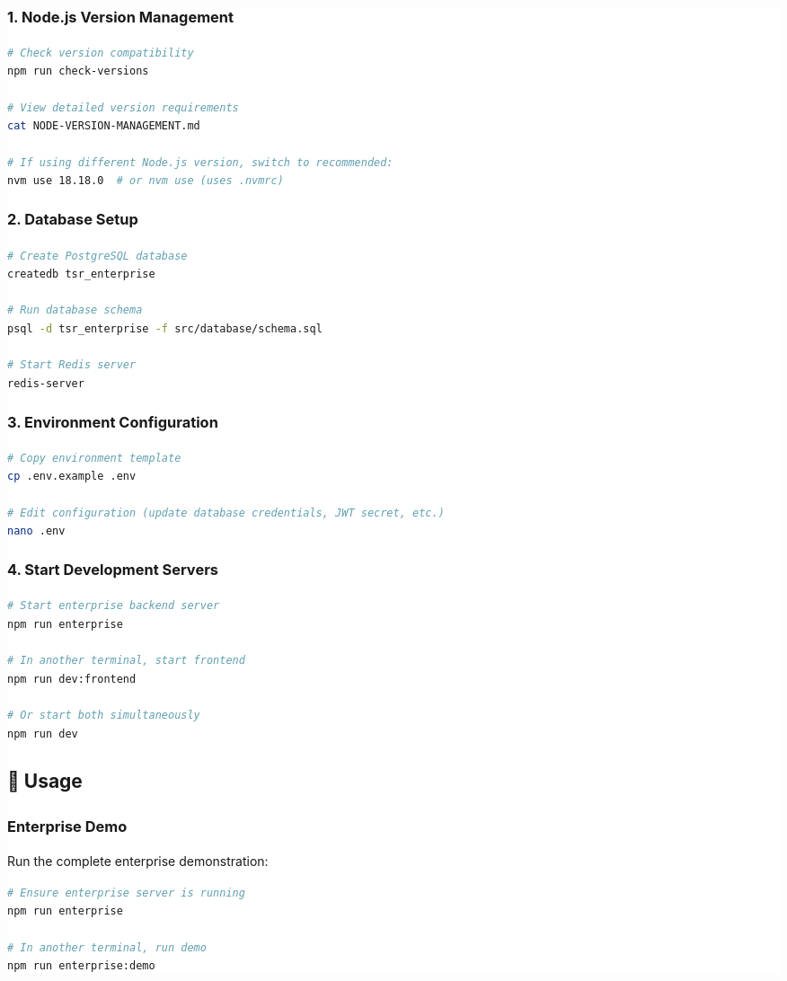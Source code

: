 ### 1. Node.js Version Management
```bash
# Check version compatibility
npm run check-versions

# View detailed version requirements
cat NODE-VERSION-MANAGEMENT.md

# If using different Node.js version, switch to recommended:
nvm use 18.18.0  # or nvm use (uses .nvmrc)
```

### 2. Database Setup
```bash
# Create PostgreSQL database
createdb tsr_enterprise

# Run database schema
psql -d tsr_enterprise -f src/database/schema.sql

# Start Redis server
redis-server
```

### 3. Environment Configuration
```bash
# Copy environment template
cp .env.example .env

# Edit configuration (update database credentials, JWT secret, etc.)
nano .env
```

### 4. Start Development Servers
```bash
# Start enterprise backend server
npm run enterprise

# In another terminal, start frontend
npm run dev:frontend

# Or start both simultaneously
npm run dev
```

## 🚀 Usage

### Enterprise Demo
Run the complete enterprise demonstration:
```bash
# Ensure enterprise server is running
npm run enterprise

# In another terminal, run demo
npm run enterprise:demo
```
